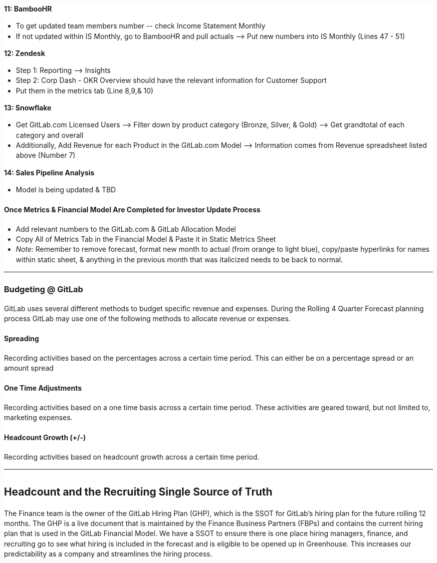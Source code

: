 **11: BambooHR**
* To get updated team members number -- check Income Statement Monthly
* If not updated within IS Monthly, go to BambooHR and pull actuals --> Put new numbers into IS Monthly (Lines 47 - 51)

**12: Zendesk**
* Step 1: Reporting --> Insights
* Step 2: Corp Dash - OKR Overview should have the relevant information for Customer Support
* Put them in the metrics tab (Line 8,9,& 10)

**13: Snowflake**
* Get GitLab.com Licensed Users --> Filter down by product category (Bronze, Silver, & Gold) --> Get grandtotal of each category and overall
* Additionally, Add Revenue for each Product in the GitLab.com Model --> Information comes from Revenue spreadsheet listed above (Number 7)

**14: Sales Pipeline Analysis**
* Model is being updated & TBD

#### Once Metrics & Financial Model Are Completed for Investor Update Process
* Add relevant numbers to the GitLab.com & GitLab Allocation Model
* Copy All of Metrics Tab in the Financial Model & Paste it in Static Metrics Sheet
* *Note:* Remember to remove forecast, format new month to actual (from orange to light blue), copy/paste hyperlinks for names within static sheet, & anything in the previous month that was italicized needs to be back to normal.

****

### Budgeting @ GitLab

GitLab uses several different methods to budget specific revenue and expenses. During the Rolling 4 Quarter Forecast planning process GitLab may use one of the following methods to allocate revenue or expenses.

#### Spreading

Recording activities based on the percentages across a certain time period. This can either be on a percentage spread or an amount spread

#### One Time Adjustments

Recording activities based on a one time basis across a certain time period. These activities are geared toward, but not limited to, marketing expenses.

#### Headcount Growth (+/-)

Recording activities based on headcount growth across a certain time period.

****

## Headcount and the Recruiting Single Source of Truth

The Finance team is the owner of the GitLab Hiring Plan (GHP), which is the SSOT for GitLab’s hiring plan for the future rolling 12 months. The GHP is a live document that is maintained by the Finance Business Partners (FBPs) and contains the current hiring plan that is used in the GitLab Financial Model. We have a SSOT to ensure there is one place hiring managers, finance, and recruiting go to see what hiring is included in the forecast and is eligible to be opened up in Greenhouse.  This increases our predictability as a company and streamlines the hiring process.

